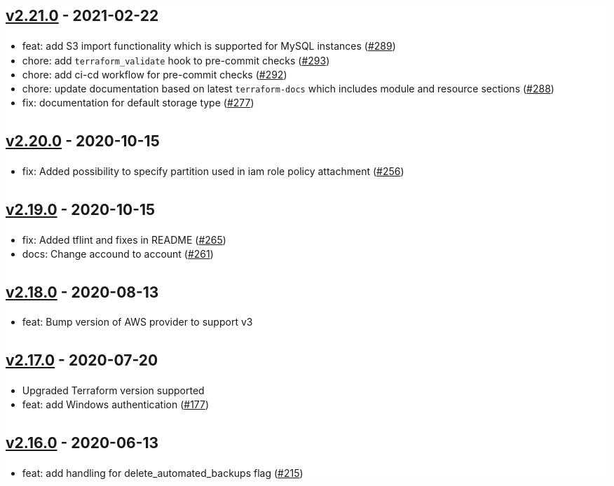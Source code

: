 
<a name="v2.21.0"></a>
## [v2.21.0] - 2021-02-22

- feat: add S3 import functionality which is supported for MySQL instances ([#289](https://github.com/terraform-aws-modules/terraform-aws-rds/issues/289))
- chore: add `terraform_validate` hook to pre-commit checks ([#293](https://github.com/terraform-aws-modules/terraform-aws-rds/issues/293))
- chore: add ci-cd workflow for pre-commit checks ([#292](https://github.com/terraform-aws-modules/terraform-aws-rds/issues/292))
- chore: update documentation based on latest `terraform-docs` which includes module and resource sections ([#288](https://github.com/terraform-aws-modules/terraform-aws-rds/issues/288))
- fix: documentation for default storage type ([#277](https://github.com/terraform-aws-modules/terraform-aws-rds/issues/277))


<a name="v2.20.0"></a>
## [v2.20.0] - 2020-10-15

- fix: Added possibility to specify partition used in iam role policy attachment ([#256](https://github.com/terraform-aws-modules/terraform-aws-rds/issues/256))


<a name="v2.19.0"></a>
## [v2.19.0] - 2020-10-15

- fix: Added tflint and fixes in README ([#265](https://github.com/terraform-aws-modules/terraform-aws-rds/issues/265))
- docs: Change accound to account ([#261](https://github.com/terraform-aws-modules/terraform-aws-rds/issues/261))


<a name="v2.18.0"></a>
## [v2.18.0] - 2020-08-13

- feat: Bump version of AWS provider to support v3


<a name="v2.17.0"></a>
## [v2.17.0] - 2020-07-20

- Upgraded Terraform version supported
- feat: add Windows authentication ([#177](https://github.com/terraform-aws-modules/terraform-aws-rds/issues/177))


<a name="v2.16.0"></a>
## [v2.16.0] - 2020-06-13

- feat: add handling for delete_automated_backups flag ([#215](https://github.com/terraform-aws-modules/terraform-aws-rds/issues/215))



[Unreleased]: https://github.com/terraform-aws-modules/terraform-aws-rds/compare/v3.4.0...HEAD
[v3.4.0]: https://github.com/terraform-aws-modules/terraform-aws-rds/compare/v3.3.0...v3.4.0
[v3.3.0]: https://github.com/terraform-aws-modules/terraform-aws-rds/compare/v3.2.0...v3.3.0
[v3.2.0]: https://github.com/terraform-aws-modules/terraform-aws-rds/compare/v3.1.0...v3.2.0
[v3.1.0]: https://github.com/terraform-aws-modules/terraform-aws-rds/compare/v3.0.0...v3.1.0
[v3.0.0]: https://github.com/terraform-aws-modules/terraform-aws-rds/compare/v2.35.0...v3.0.0
[v2.35.0]: https://github.com/terraform-aws-modules/terraform-aws-rds/compare/v2.34.0...v2.35.0
[v2.34.0]: https://github.com/terraform-aws-modules/terraform-aws-rds/compare/v2.33.0...v2.34.0
[v2.33.0]: https://github.com/terraform-aws-modules/terraform-aws-rds/compare/v2.32.0...v2.33.0
[v2.32.0]: https://github.com/terraform-aws-modules/terraform-aws-rds/compare/v2.31.0...v2.32.0
[v2.31.0]: https://github.com/terraform-aws-modules/terraform-aws-rds/compare/v2.30.0...v2.31.0
[v2.30.0]: https://github.com/terraform-aws-modules/terraform-aws-rds/compare/v2.29.0...v2.30.0
[v2.29.0]: https://github.com/terraform-aws-modules/terraform-aws-rds/compare/v2.28.0...v2.29.0
[v2.28.0]: https://github.com/terraform-aws-modules/terraform-aws-rds/compare/v2.27.0...v2.28.0
[v2.27.0]: https://github.com/terraform-aws-modules/terraform-aws-rds/compare/v2.26.0...v2.27.0
[v2.26.0]: https://github.com/terraform-aws-modules/terraform-aws-rds/compare/v2.25.0...v2.26.0
[v2.25.0]: https://github.com/terraform-aws-modules/terraform-aws-rds/compare/v2.24.0...v2.25.0
[v2.24.0]: https://github.com/terraform-aws-modules/terraform-aws-rds/compare/v2.23.0...v2.24.0
[v2.23.0]: https://github.com/terraform-aws-modules/terraform-aws-rds/compare/v2.22.0...v2.23.0
[v2.22.0]: https://github.com/terraform-aws-modules/terraform-aws-rds/compare/v2.21.0...v2.22.0
[v2.21.0]: https://github.com/terraform-aws-modules/terraform-aws-rds/compare/v2.20.0...v2.21.0
[v2.20.0]: https://github.com/terraform-aws-modules/terraform-aws-rds/compare/v2.19.0...v2.20.0
[v2.19.0]: https://github.com/terraform-aws-modules/terraform-aws-rds/compare/v2.18.0...v2.19.0
[v2.18.0]: https://github.com/terraform-aws-modules/terraform-aws-rds/compare/v2.17.0...v2.18.0
[v2.17.0]: https://github.com/terraform-aws-modules/terraform-aws-rds/compare/v2.16.0...v2.17.0
[v2.16.0]: https://github.com/terraform-aws-modules/terraform-aws-rds/compare/v2.15.0...v2.16.0
[v2.15.0]: https://github.com/terraform-aws-modules/terraform-aws-rds/compare/v1.37.0...v2.15.0
[v1.37.0]: https://github.com/terraform-aws-modules/terraform-aws-rds/compare/v2.14.0...v1.37.0
[v2.14.0]: https://github.com/terraform-aws-modules/terraform-aws-rds/compare/v1.36.0...v2.14.0
[v1.36.0]: https://github.com/terraform-aws-modules/terraform-aws-rds/compare/v2.13.0...v1.36.0
[v2.13.0]: https://github.com/terraform-aws-modules/terraform-aws-rds/compare/v1.35.0...v2.13.0
[v1.35.0]: https://github.com/terraform-aws-modules/terraform-aws-rds/compare/v2.12.0...v1.35.0
[v2.12.0]: https://github.com/terraform-aws-modules/terraform-aws-rds/compare/v1.34.0...v2.12.0
[v1.34.0]: https://github.com/terraform-aws-modules/terraform-aws-rds/compare/v2.11.0...v1.34.0
[v2.11.0]: https://github.com/terraform-aws-modules/terraform-aws-rds/compare/v2.10.0...v2.11.0
[v2.10.0]: https://github.com/terraform-aws-modules/terraform-aws-rds/compare/v2.9.0...v2.10.0
[v2.9.0]: https://github.com/terraform-aws-modules/terraform-aws-rds/compare/v2.8.0...v2.9.0
[v2.8.0]: https://github.com/terraform-aws-modules/terraform-aws-rds/compare/v2.7.0...v2.8.0
[v2.7.0]: https://github.com/terraform-aws-modules/terraform-aws-rds/compare/v2.6.0...v2.7.0
[v2.6.0]: https://github.com/terraform-aws-modules/terraform-aws-rds/compare/v1.33.0...v2.6.0
[v1.33.0]: https://github.com/terraform-aws-modules/terraform-aws-rds/compare/v1.32.0...v1.33.0
[v1.32.0]: https://github.com/terraform-aws-modules/terraform-aws-rds/compare/v1.31.0...v1.32.0
[v1.31.0]: https://github.com/terraform-aws-modules/terraform-aws-rds/compare/v2.5.0...v1.31.0
[v2.5.0]: https://github.com/terraform-aws-modules/terraform-aws-rds/compare/v2.4.0...v2.5.0
[v2.4.0]: https://github.com/terraform-aws-modules/terraform-aws-rds/compare/v1.30.0...v2.4.0
[v1.30.0]: https://github.com/terraform-aws-modules/terraform-aws-rds/compare/v2.3.0...v1.30.0
[v2.3.0]: https://github.com/terraform-aws-modules/terraform-aws-rds/compare/v2.2.0...v2.3.0
[v2.2.0]: https://github.com/terraform-aws-modules/terraform-aws-rds/compare/v1.29.0...v2.2.0
[v1.29.0]: https://github.com/terraform-aws-modules/terraform-aws-rds/compare/v2.1.0...v1.29.0
[v2.1.0]: https://github.com/terraform-aws-modules/terraform-aws-rds/compare/v2.0.0...v2.1.0
[v2.0.0]: https://github.com/terraform-aws-modules/terraform-aws-rds/compare/v1.28.0...v2.0.0
[v1.28.0]: https://github.com/terraform-aws-modules/terraform-aws-rds/compare/v1.27.0...v1.28.0
[v1.27.0]: https://github.com/terraform-aws-modules/terraform-aws-rds/compare/v1.26.0...v1.27.0
[v1.26.0]: https://github.com/terraform-aws-modules/terraform-aws-rds/compare/v1.25.0...v1.26.0
[v1.25.0]: https://github.com/terraform-aws-modules/terraform-aws-rds/compare/v1.24.0...v1.25.0
[v1.24.0]: https://github.com/terraform-aws-modules/terraform-aws-rds/compare/v1.23.0...v1.24.0
[v1.23.0]: https://github.com/terraform-aws-modules/terraform-aws-rds/compare/v1.22.0...v1.23.0
[v1.22.0]: https://github.com/terraform-aws-modules/terraform-aws-rds/compare/v1.21.0...v1.22.0
[v1.21.0]: https://github.com/terraform-aws-modules/terraform-aws-rds/compare/v1.20.0...v1.21.0
[v1.20.0]: https://github.com/terraform-aws-modules/terraform-aws-rds/compare/v1.19.0...v1.20.0
[v1.19.0]: https://github.com/terraform-aws-modules/terraform-aws-rds/compare/v1.18.0...v1.19.0
[v1.18.0]: https://github.com/terraform-aws-modules/terraform-aws-rds/compare/v1.17.0...v1.18.0
[v1.17.0]: https://github.com/terraform-aws-modules/terraform-aws-rds/compare/v1.16.0...v1.17.0
[v1.16.0]: https://github.com/terraform-aws-modules/terraform-aws-rds/compare/v1.15.0...v1.16.0
[v1.15.0]: https://github.com/terraform-aws-modules/terraform-aws-rds/compare/v1.14.0...v1.15.0
[v1.14.0]: https://github.com/terraform-aws-modules/terraform-aws-rds/compare/v1.13.0...v1.14.0
[v1.13.0]: https://github.com/terraform-aws-modules/terraform-aws-rds/compare/v1.12.0...v1.13.0
[v1.12.0]: https://github.com/terraform-aws-modules/terraform-aws-rds/compare/v1.11.0...v1.12.0
[v1.11.0]: https://github.com/terraform-aws-modules/terraform-aws-rds/compare/v1.10.0...v1.11.0
[v1.10.0]: https://github.com/terraform-aws-modules/terraform-aws-rds/compare/v1.9.0...v1.10.0
[v1.9.0]: https://github.com/terraform-aws-modules/terraform-aws-rds/compare/v1.8.0...v1.9.0
[v1.8.0]: https://github.com/terraform-aws-modules/terraform-aws-rds/compare/v1.7.0...v1.8.0
[v1.7.0]: https://github.com/terraform-aws-modules/terraform-aws-rds/compare/v1.6.0...v1.7.0
[v1.6.0]: https://github.com/terraform-aws-modules/terraform-aws-rds/compare/v1.5.0...v1.6.0
[v1.5.0]: https://github.com/terraform-aws-modules/terraform-aws-rds/compare/v1.4.0...v1.5.0
[v1.4.0]: https://github.com/terraform-aws-modules/terraform-aws-rds/compare/v1.3.0...v1.4.0
[v1.3.0]: https://github.com/terraform-aws-modules/terraform-aws-rds/compare/v1.2.0...v1.3.0
[v1.2.0]: https://github.com/terraform-aws-modules/terraform-aws-rds/compare/v1.1.1...v1.2.0
[v1.1.1]: https://github.com/terraform-aws-modules/terraform-aws-rds/compare/v1.1.0...v1.1.1
[v1.1.0]: https://github.com/terraform-aws-modules/terraform-aws-rds/compare/v1.0.8...v1.1.0
[v1.0.8]: https://github.com/terraform-aws-modules/terraform-aws-rds/compare/v1.0.7...v1.0.8
[v1.0.7]: https://github.com/terraform-aws-modules/terraform-aws-rds/compare/v1.0.6...v1.0.7
[v1.0.6]: https://github.com/terraform-aws-modules/terraform-aws-rds/compare/v1.0.4...v1.0.6
[v1.0.4]: https://github.com/terraform-aws-modules/terraform-aws-rds/compare/v1.0.5...v1.0.4
[v1.0.5]: https://github.com/terraform-aws-modules/terraform-aws-rds/compare/v1.0.3...v1.0.5
[v1.0.3]: https://github.com/terraform-aws-modules/terraform-aws-rds/compare/v1.0.2...v1.0.3
[v1.0.2]: https://github.com/terraform-aws-modules/terraform-aws-rds/compare/v1.0.1...v1.0.2
[v1.0.1]: https://github.com/terraform-aws-modules/terraform-aws-rds/compare/v1.0.0...v1.0.1